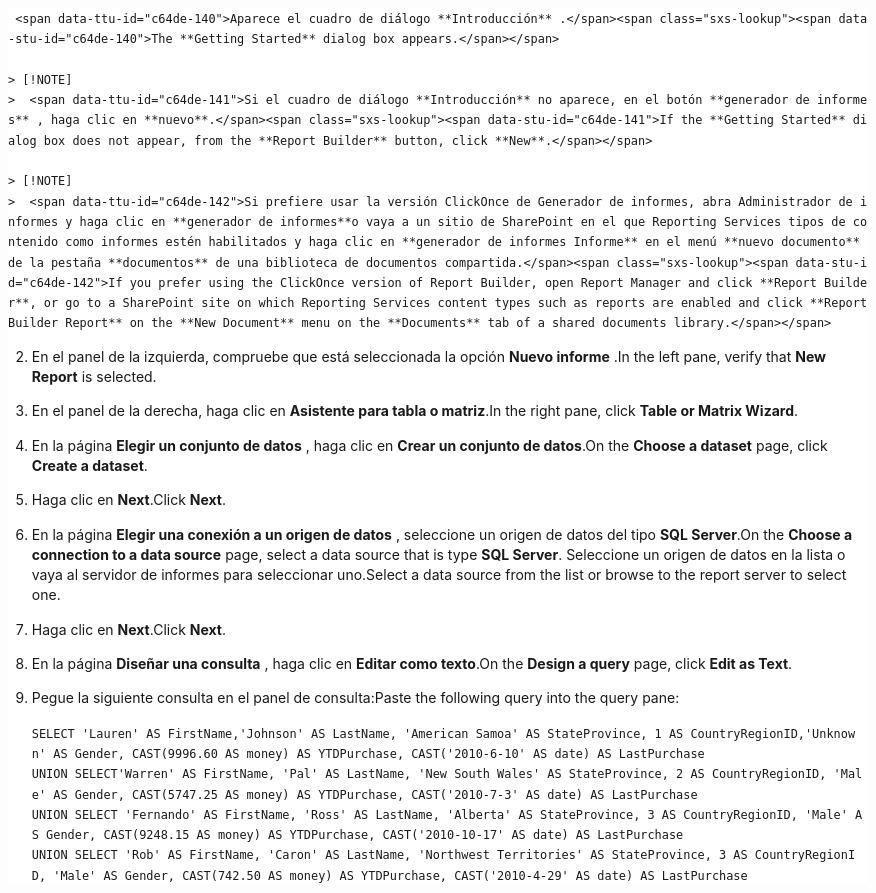      <span data-ttu-id="c64de-140">Aparece el cuadro de diálogo **Introducción** .</span><span class="sxs-lookup"><span data-stu-id="c64de-140">The **Getting Started** dialog box appears.</span></span>  
  
    > [!NOTE]  
    >  <span data-ttu-id="c64de-141">Si el cuadro de diálogo **Introducción** no aparece, en el botón **generador de informes** , haga clic en **nuevo**.</span><span class="sxs-lookup"><span data-stu-id="c64de-141">If the **Getting Started** dialog box does not appear, from the **Report Builder** button, click **New**.</span></span>  
  
    > [!NOTE]  
    >  <span data-ttu-id="c64de-142">Si prefiere usar la versión ClickOnce de Generador de informes, abra Administrador de informes y haga clic en **generador de informes**o vaya a un sitio de SharePoint en el que Reporting Services tipos de contenido como informes estén habilitados y haga clic en **generador de informes Informe** en el menú **nuevo documento** de la pestaña **documentos** de una biblioteca de documentos compartida.</span><span class="sxs-lookup"><span data-stu-id="c64de-142">If you prefer using the ClickOnce version of Report Builder, open Report Manager and click **Report Builder**, or go to a SharePoint site on which Reporting Services content types such as reports are enabled and click **Report Builder Report** on the **New Document** menu on the **Documents** tab of a shared documents library.</span></span>  
  
2.  <span data-ttu-id="c64de-143">En el panel de la izquierda, compruebe que está seleccionada la opción **Nuevo informe** .</span><span class="sxs-lookup"><span data-stu-id="c64de-143">In the left pane, verify that **New Report** is selected.</span></span>  
  
3.  <span data-ttu-id="c64de-144">En el panel de la derecha, haga clic en **Asistente para tabla o matriz**.</span><span class="sxs-lookup"><span data-stu-id="c64de-144">In the right pane, click **Table or Matrix Wizard**.</span></span>  
  
4.  <span data-ttu-id="c64de-145">En la página **Elegir un conjunto de datos** , haga clic en **Crear un conjunto de datos**.</span><span class="sxs-lookup"><span data-stu-id="c64de-145">On the **Choose a dataset** page, click **Create a dataset**.</span></span>  
  
5.  <span data-ttu-id="c64de-146">Haga clic en **Next**.</span><span class="sxs-lookup"><span data-stu-id="c64de-146">Click **Next**.</span></span>  
  
6.  <span data-ttu-id="c64de-147">En la página **Elegir una conexión a un origen de datos** , seleccione un origen de datos del tipo **SQL Server**.</span><span class="sxs-lookup"><span data-stu-id="c64de-147">On the **Choose a connection to a data source** page, select a data source that is type **SQL Server**.</span></span> <span data-ttu-id="c64de-148">Seleccione un origen de datos en la lista o vaya al servidor de informes para seleccionar uno.</span><span class="sxs-lookup"><span data-stu-id="c64de-148">Select a data source from the list or browse to the report server to select one.</span></span>  
  
7.  <span data-ttu-id="c64de-149">Haga clic en **Next**.</span><span class="sxs-lookup"><span data-stu-id="c64de-149">Click **Next**.</span></span>  
  
8.  <span data-ttu-id="c64de-150">En la página **Diseñar una consulta** , haga clic en **Editar como texto**.</span><span class="sxs-lookup"><span data-stu-id="c64de-150">On the **Design a query** page, click **Edit as Text**.</span></span>  
  
9. <span data-ttu-id="c64de-151">Pegue la siguiente consulta en el panel de consulta:</span><span class="sxs-lookup"><span data-stu-id="c64de-151">Paste the following query into the query pane:</span></span>  
  
    ```  
    SELECT 'Lauren' AS FirstName,'Johnson' AS LastName, 'American Samoa' AS StateProvince, 1 AS CountryRegionID,'Unknown' AS Gender, CAST(9996.60 AS money) AS YTDPurchase, CAST('2010-6-10' AS date) AS LastPurchase  
    UNION SELECT'Warren' AS FirstName, 'Pal' AS LastName, 'New South Wales' AS StateProvince, 2 AS CountryRegionID, 'Male' AS Gender, CAST(5747.25 AS money) AS YTDPurchase, CAST('2010-7-3' AS date) AS LastPurchase  
    UNION SELECT 'Fernando' AS FirstName, 'Ross' AS LastName, 'Alberta' AS StateProvince, 3 AS CountryRegionID, 'Male' AS Gender, CAST(9248.15 AS money) AS YTDPurchase, CAST('2010-10-17' AS date) AS LastPurchase  
    UNION SELECT 'Rob' AS FirstName, 'Caron' AS LastName, 'Northwest Territories' AS StateProvince, 3 AS CountryRegionID, 'Male' AS Gender, CAST(742.50 AS money) AS YTDPurchase, CAST('2010-4-29' AS date) AS LastPurchase  